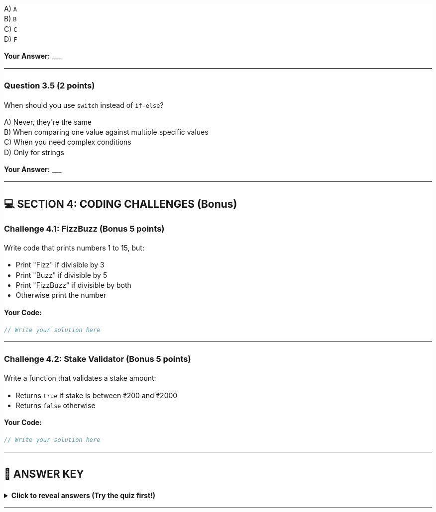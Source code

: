A) `A`  
B) `B`  
C) `C`  
D) `F`

**Your Answer:** ___

---

### Question 3.5 (2 points)
When should you use `switch` instead of `if-else`?

A) Never, they're the same  
B) When comparing one value against multiple specific values  
C) When you need complex conditions  
D) Only for strings

**Your Answer:** ___

---

## 💻 SECTION 4: CODING CHALLENGES (Bonus)

### Challenge 4.1: FizzBuzz (Bonus 5 points)
Write code that prints numbers 1 to 15, but:
- Print "Fizz" if divisible by 3
- Print "Buzz" if divisible by 5
- Print "FizzBuzz" if divisible by both
- Otherwise print the number

**Your Code:**
```dart
// Write your solution here
```

---

### Challenge 4.2: Stake Validator (Bonus 5 points)
Write a function that validates a stake amount:
- Returns `true` if stake is between ₹200 and ₹2000
- Returns `false` otherwise

**Your Code:**
```dart
// Write your solution here
```

---

## 🎯 ANSWER KEY

<details><summary><b>Click to reveal answers (Try the quiz first!)</b></summary></details>

---
